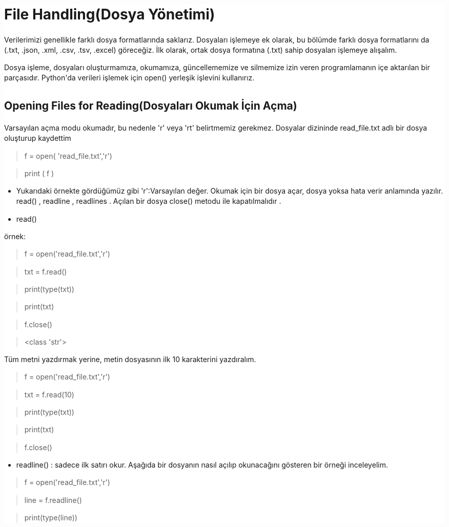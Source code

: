 # File Handling(Dosya Yönetimi)

Verilerimizi genellikle farklı dosya formatlarında saklarız. Dosyaları işlemeye ek olarak, bu bölümde farklı dosya formatlarını da (.txt, .json, .xml, .csv, .tsv, .excel) göreceğiz. İlk olarak, ortak dosya formatına (.txt) sahip dosyaları işlemeye alışalım.


Dosya işleme, dosyaları oluşturmamıza, okumamıza, güncellememize ve silmemize izin veren programlamanın içe aktarılan bir parçasıdır. Python'da verileri işlemek için open() yerleşik işlevini kullanırız.

## Opening Files for Reading(Dosyaları Okumak İçin Açma)

Varsayılan açma modu okumadır, bu nedenle 'r' veya 'rt' belirtmemiz gerekmez. Dosyalar dizininde read_file.txt adlı bir dosya oluşturup kaydettim

>f  =  open( 'read_file.txt','r')

>print ( f )

* Yukarıdaki örnekte gördüğümüz gibi 'r':Varsayılan değer. Okumak için bir dosya açar, dosya yoksa hata verir anlamında yazılır.
read() , readline , readlines . Açılan bir dosya close() metodu ile kapatılmalıdır .

* read()

örnek:

>f = open('read_file.txt','r')

>txt = f.read()

>print(type(txt))

>print(txt)

>f.close()

><class 'str'>

Tüm metni yazdırmak yerine, metin dosyasının ilk 10 karakterini yazdıralım.

>f = open('read_file.txt','r')

>txt = f.read(10)

>print(type(txt))

>print(txt)

>f.close()

* readline() : sadece ilk satırı okur. Aşağıda bir dosyanın nasıl açılıp okunacağını gösteren bir örneği inceleyelim.

>f = open('read_file.txt','r')

>line = f.readline()

>print(type(line))
